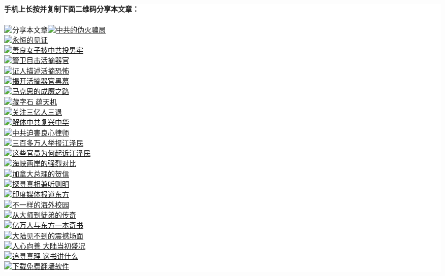 <strong>手机上长按并复制下面二维码分享本文章：</strong><br><br><img src="https://quickchart.io/qr?size=256&text=https://github.com/1992513/djy/blob/master/gb/22/2/9/n13566613.md%231" title="分享本文章"></td><td VALIGN=TOP><a href="https://github.com/1992513/djy/blob/master/gb/16/1/21/n4622075.md?dfh#1" target="_blank"><img src="https://raw.githubusercontent.com/1992513/djy/master/gb/300/wei-f1.jpg" title="中共的伪火骗局"  alt="中共的伪火骗局"></a><br><a href="https://github.com/1992513/www/blob/master/README.md?dfh#9" target="_blank"><img src="https://raw.githubusercontent.com/1992513/djy/master/gb/300/yong-h.jpg" title="永恒的见证"  alt="永恒的见证"></a><br><a href="https://github.com/1992513/djy/blob/master/gb/13/9/29/n3974789.md?dfh#1" target="_blank"><img src="https://raw.githubusercontent.com/1992513/djy/master/gb/300/shang-lnz.jpg" title="善良女子被中共投男牢"  alt="善良女子被中共投男牢"></a><br><a href="https://github.com/1992513/djy/blob/master/gb/16/3/16/n4663449.md?dfh#1" target="_blank"><img src="https://raw.githubusercontent.com/1992513/djy/master/gb/300/huo-z3.jpg" title="警卫目击活摘器官"  alt="警卫目击活摘器官"></a><br><a href="https://github.com/1992513/djy/blob/master/gb/16/8/7/n8177641.md?dfh#1" target="_blank"><img src="https://raw.githubusercontent.com/1992513/djy/master/gb/300/huo-z4.jpg" title="证人描述活摘恐怖"  alt="证人描述活摘恐怖"></a><br><a href="https://github.com/1992513/djy/blob/master/gb/10/4/19/n2881569.md?dfh#1" target="_blank"><img src="https://raw.githubusercontent.com/1992513/djy/master/gb/300/huo-z1.jpg" title="揭开活摘器官黑幕"  alt="揭开活摘器官黑幕"></a><br><a href="https://github.com/1992513/djy/blob/master/gb/10/11/7/n3077476.md?dfh#1" target="_blank"><img src="https://raw.githubusercontent.com/1992513/djy/master/gb/300/ma-ks.jpg" title="马克思的成魔之路"  alt="马克思的成魔之路"></a><br><a href="https://github.com/1992513/djy/blob/master/gb/14/6/9/n4173977.md?dfh#1" target="_blank"><img src="https://raw.githubusercontent.com/1992513/djy/master/gb/300/chang-zs.jpg" title="藏字石 蕴天机"  alt="藏字石 蕴天机"></a><br><a href="https://github.com/1992513/djy/blob/master/gb/18/5/10/n10381511.md?dfh#1" target="_blank"><img src="https://raw.githubusercontent.com/1992513/djy/master/gb/300/st1.jpg" title="关注三亿人三退"  alt="关注三亿人三退"></a><br><a href="https://github.com/1992513/djy/blob/master/gb/18/3/21/n10237682.md?dfh#1" target="_blank"><img src="https://raw.githubusercontent.com/1992513/djy/master/gb/300/jie-t.jpg" title="解体中共复兴中华"  alt="解体中共复兴中华"></a><br><a href="https://github.com/1992513/djy/blob/master/gb/9/2/9/n2422991.md?dfh#1" target="_blank"><img src="https://raw.githubusercontent.com/1992513/djy/master/gb/300/gao-zs.jpg" title="中共迫害良心律师"  alt="中共迫害良心律师"></a><br><a href="https://github.com/1992513/djy/blob/master/gb/18/12/9/n10900044.md?dfh#1" target="_blank"><img src="https://raw.githubusercontent.com/1992513/djy/master/gb/300/sj1.jpg" title="三百多万人举报江泽民"  alt="三百多万人举报江泽民"></a><br><a href="https://github.com/1992513/djy/blob/master/gb/18/8/28/n10672014.md?dfh#1" target="_blank"><img src="https://raw.githubusercontent.com/1992513/djy/master/gb/300/sj2.jpg" title="这些官员为何起诉江泽民"  alt="这些官员为何起诉江泽民"></a><br><a href="https://github.com/1992513/djy/blob/master/gb/8/12/18/n2367165.md?dfh#1" target="_blank"><img src="https://raw.githubusercontent.com/1992513/djy/master/gb/300/liangan.jpg" title="海峡两岸的强烈对比"  alt="海峡两岸的强烈对比"></a><br><a href="https://github.com/1992513/djy/blob/master/gb/15/12/10/n4593139.md?dfh#1" target="_blank"><img src="https://raw.githubusercontent.com/1992513/djy/master/gb/300/jia-ndzl.jpg" title="加拿大总理的贺信"  alt="加拿大总理的贺信"></a><br><a href="https://github.com/1992513/djy/blob/master/gb/11/6/17/n3289382.md?dfh#1" target="_blank"><img src="https://raw.githubusercontent.com/1992513/djy/master/gb/300/xiao-wd.jpg" title="探寻真相兼听则明"  alt="探寻真相兼听则明"></a><br><a href="https://github.com/1992513/djy/blob/master/gb/18/10/27/n10812623.md?dfh#1" target="_blank"><img src="https://raw.githubusercontent.com/1992513/djy/master/gb/300/yindu.jpg" title="印度媒体报道东方"  alt="印度媒体报道东方"></a><br><a href="https://github.com/1992513/djy/blob/master/gb/18/6/9/n10469652.md?dfh#1" target="_blank"><img src="https://raw.githubusercontent.com/1992513/djy/master/gb/300/xie-j.jpg" title="不一样的海外校园"  alt="不一样的海外校园"></a><br><a href="https://github.com/1992513/djy/blob/master/gb/7/4/5/n1669415.md?dfh#1" target="_blank"><img src="https://raw.githubusercontent.com/1992513/djy/master/gb/300/li-up.jpg" title="从大师到徒弟的传奇"  alt="从大师到徒弟的传奇"></a><br><a href="https://github.com/1992513/djy/blob/master/gb/17/5/26/n9191512.md?dfh#1" target="_blank"><img src="https://raw.githubusercontent.com/1992513/djy/master/gb/300/zfl2.jpg" title="亿万人与东方一本奇书"  alt="亿万人与东方一本奇书"></a><br><a href="https://github.com/1992513/djy/blob/master/gb/13/11/27/n4020290.md?dfh#1" target="_blank"><img src="https://raw.githubusercontent.com/1992513/djy/master/gb/300/zhen-h.jpg" title="大陆见不到的震撼场面"  alt="大陆见不到的震撼场面"></a><br><a href="https://github.com/1992513/djy/blob/master/gb/15/7/17/n4482910.md?dfh#1" target="_blank"><img src="https://raw.githubusercontent.com/1992513/djy/master/gb/300/dalu-sk.jpg" title="人心向善 大陆当初盛况"  alt="人心向善 大陆当初盛况"></a><br><a href="https://github.com/1992513/djy/blob/master/gb/19/1/5/n10955468.md?dfh#1" target="_blank"><img src="https://raw.githubusercontent.com/1992513/djy/master/gb/300/zfl1.jpg" title="追寻真理 这书讲什么"  alt="追寻真理 这书讲什么"></a><br><a href="https://github.com/1992513/www/blob/master/README.md?dfh#1" target="_blank"><img src="https://raw.githubusercontent.com/1992513/djy/master/gb/300/fq1.jpg" title="下载免费翻墙软件"  alt="下载免费翻墙软件"></a><br></td></tr></table>
